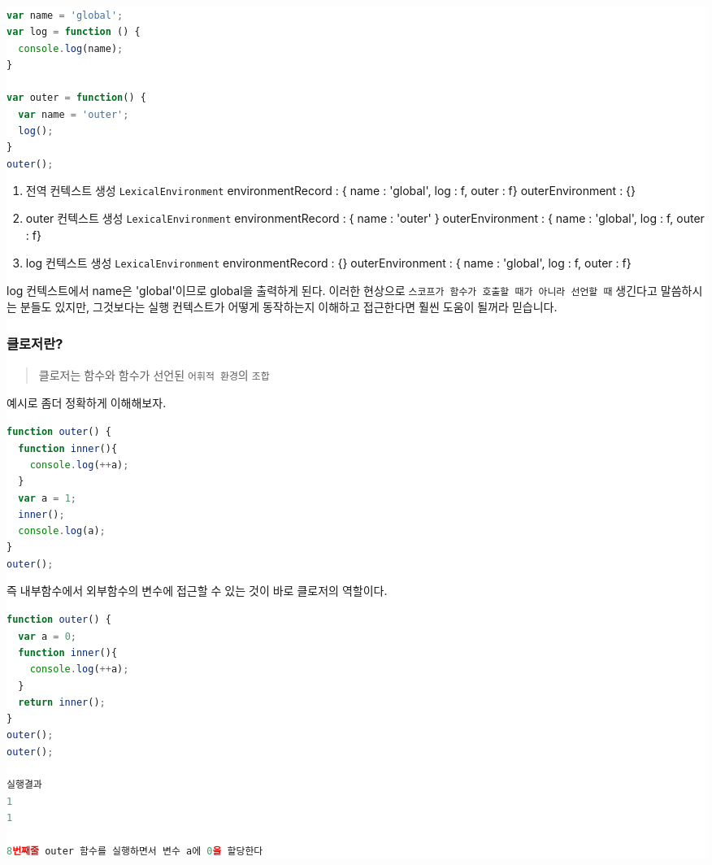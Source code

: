 ```javascript
var name = 'global';
var log = function () {
  console.log(name);
}

var outer = function() {
  var name = 'outer';
  log();
}
outer();
```

1. 전역 컨텍스트 생성
  `LexicalEnvironment`
   environmentRecord : { name : 'global', log : f, outer : f}
   outerEnvironment : {}
   
2. outer 컨텍스트 생성 
  `LexicalEnvironment`
   environmentRecord : { name : 'outer' }
   outerEnvironment : { name : 'global', log : f, outer : f}

3. log 컨텍스트 생성 
   `LexicalEnvironment`
   environmentRecord : {}
   outerEnvironment : { name : 'global', log : f, outer : f}

log 컨텍스트에서 name은 'global'이므로 global을 출력하게 된다. 
이러한 현상으로 `스코프가 함수가 호출할 때가 아니라 선언할 때` 생긴다고 말씀하시는 분들도 있지만,
그것보다는 실행 컨텍스트가 어떻게 동작하는지 이해하고 접근한다면 훨씬 도움이 될꺼라 믿습니다. 

### 클로저란? 

> 클로저는 함수와 함수가 선언된 `어휘적 환경`의 `조합` 

예시로 좀더 정확하게 이해해보자. 

```javascript
function outer() {
  function inner(){
    console.log(++a);
  }
  var a = 1;
  inner();
  console.log(a);
}
outer(); 
```

즉 내부함수에서 외부함수의 변수에 접근할 수 있는 것이 바로 클로저의 역할이다.

```javascript
function outer() {
  var a = 0;
  function inner(){
    console.log(++a);
  }
  return inner();
}
outer(); 
outer();

실행결과 
1
1

8번째줄 outer 함수를 실행하면서 변수 a에 0을 할당한다 
```